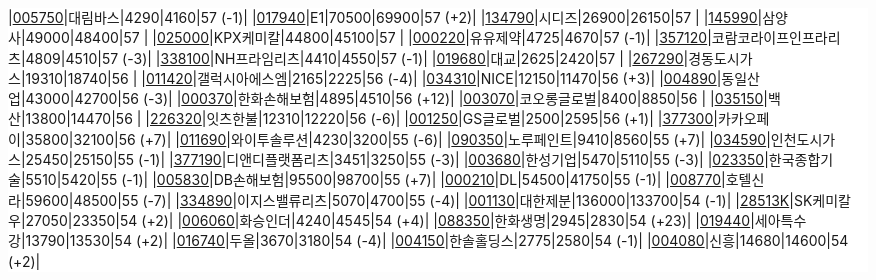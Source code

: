 |[005750](https://finance.daum.net/quotes/A005750)|대림바스|4290|4160|57 (-1)|
|[017940](https://finance.daum.net/quotes/A017940)|E1|70500|69900|57 (+2)|
|[134790](https://finance.daum.net/quotes/A134790)|시디즈|26900|26150|57 |
|[145990](https://finance.daum.net/quotes/A145990)|삼양사|49000|48400|57 |
|[025000](https://finance.daum.net/quotes/A025000)|KPX케미칼|44800|45100|57 |
|[000220](https://finance.daum.net/quotes/A000220)|유유제약|4725|4670|57 (-1)|
|[357120](https://finance.daum.net/quotes/A357120)|코람코라이프인프라리츠|4809|4510|57 (-3)|
|[338100](https://finance.daum.net/quotes/A338100)|NH프라임리츠|4410|4550|57 (-1)|
|[019680](https://finance.daum.net/quotes/A019680)|대교|2625|2420|57 |
|[267290](https://finance.daum.net/quotes/A267290)|경동도시가스|19310|18740|56 |
|[011420](https://finance.daum.net/quotes/A011420)|갤럭시아에스엠|2165|2225|56 (-4)|
|[034310](https://finance.daum.net/quotes/A034310)|NICE|12150|11470|56 (+3)|
|[004890](https://finance.daum.net/quotes/A004890)|동일산업|43000|42700|56 (-3)|
|[000370](https://finance.daum.net/quotes/A000370)|한화손해보험|4895|4510|56 (+12)|
|[003070](https://finance.daum.net/quotes/A003070)|코오롱글로벌|8400|8850|56 |
|[035150](https://finance.daum.net/quotes/A035150)|백산|13800|14470|56 |
|[226320](https://finance.daum.net/quotes/A226320)|잇츠한불|12310|12220|56 (-6)|
|[001250](https://finance.daum.net/quotes/A001250)|GS글로벌|2500|2595|56 (+1)|
|[377300](https://finance.daum.net/quotes/A377300)|카카오페이|35800|32100|56 (+7)|
|[011690](https://finance.daum.net/quotes/A011690)|와이투솔루션|4230|3200|55 (-6)|
|[090350](https://finance.daum.net/quotes/A090350)|노루페인트|9410|8560|55 (+7)|
|[034590](https://finance.daum.net/quotes/A034590)|인천도시가스|25450|25150|55 (-1)|
|[377190](https://finance.daum.net/quotes/A377190)|디앤디플랫폼리츠|3451|3250|55 (-3)|
|[003680](https://finance.daum.net/quotes/A003680)|한성기업|5470|5110|55 (-3)|
|[023350](https://finance.daum.net/quotes/A023350)|한국종합기술|5510|5420|55 (-1)|
|[005830](https://finance.daum.net/quotes/A005830)|DB손해보험|95500|98700|55 (+7)|
|[000210](https://finance.daum.net/quotes/A000210)|DL|54500|41750|55 (-1)|
|[008770](https://finance.daum.net/quotes/A008770)|호텔신라|59600|48500|55 (-7)|
|[334890](https://finance.daum.net/quotes/A334890)|이지스밸류리츠|5070|4700|55 (-4)|
|[001130](https://finance.daum.net/quotes/A001130)|대한제분|136000|133700|54 (-1)|
|[28513K](https://finance.daum.net/quotes/A28513K)|SK케미칼우|27050|23350|54 (+2)|
|[006060](https://finance.daum.net/quotes/A006060)|화승인더|4240|4545|54 (+4)|
|[088350](https://finance.daum.net/quotes/A088350)|한화생명|2945|2830|54 (+23)|
|[019440](https://finance.daum.net/quotes/A019440)|세아특수강|13790|13530|54 (+2)|
|[016740](https://finance.daum.net/quotes/A016740)|두올|3670|3180|54 (-4)|
|[004150](https://finance.daum.net/quotes/A004150)|한솔홀딩스|2775|2580|54 (-1)|
|[004080](https://finance.daum.net/quotes/A004080)|신흥|14680|14600|54 (+2)|